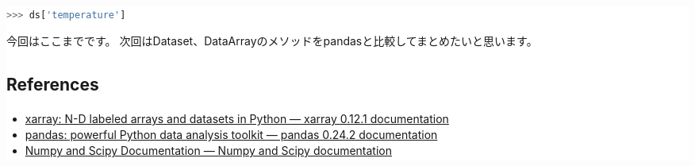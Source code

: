 ```python
>>> ds['temperature']
```

今回はここまでです。
次回はDataset、DataArrayのメソッドをpandasと比較してまとめたいと思います。

## References

- [xarray: N\-D labeled arrays and datasets in Python — xarray 0\.12\.1 documentation](http://xarray.pydata.org/en/stable/)
- [pandas: powerful Python data analysis toolkit — pandas 0\.24\.2 documentation](https://pandas.pydata.org/pandas-docs/stable/)
- [Numpy and Scipy Documentation — Numpy and Scipy documentation](https://docs.scipy.org/doc/)

[xarray]: http://xarray.pydata.org/en/stable/
[pandas]: https://pandas.pydata.org/
[PyData]: https://pydata.org/
[NumPy]: https://www.numpy.org/
